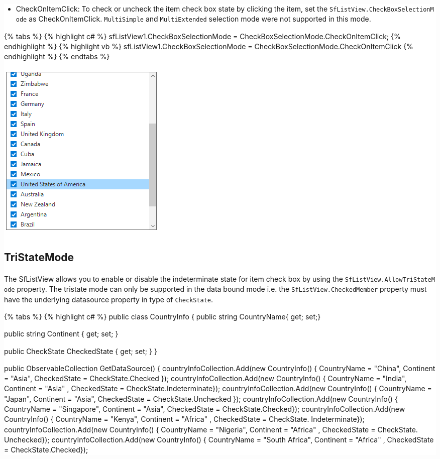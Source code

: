* CheckOnItemClick: To check or uncheck the item check box state by clicking the item, set the `SfListView.CheckBoxSelectionMode` as CheckOnItemClick.
`MultiSimple` and `MultiExtended` selection mode were not supported in this mode.

{% tabs %}
{% highlight c# %}
sfListView1.CheckBoxSelectionMode = CheckBoxSelectionMode.CheckOnItemClick;
{% endhighlight %}
{% highlight vb %}
sfListView1.CheckBoxSelectionMode = CheckBoxSelectionMode.CheckOnItemClick
{% endhighlight %}
{% endtabs %}

![](CheckBoxSelectionMode_images/CheckBoxSelectionMode_img4.png)

## TriStateMode
The SfListView allows you to enable or disable the indeterminate state for item check box by using the `SfListView.AllowTriStateMode` property. The tristate mode can only be supported in the data bound mode i.e. the `SfListView.CheckedMember` property must have the underlying datasource property in type of `CheckState`.

{% tabs %}
{% highlight c# %}
public class CountryInfo
{
   public string CountryName{ get;  set;} 

   public string Continent { get; set; }

   public CheckState CheckedState { get; set; }
}

public ObservableCollection<CountryInfo> GetDataSource()
{
   countryInfoCollection.Add(new CountryInfo() { CountryName = "China", Continent = "Asia", CheckedState = CheckState.Checked });
   countryInfoCollection.Add(new CountryInfo() { CountryName = "India", Continent = "Asia" , CheckedState = CheckState.Indeterminate});
   countryInfoCollection.Add(new CountryInfo() { CountryName = "Japan", Continent = "Asia", CheckedState = CheckState.Unchecked });
   countryInfoCollection.Add(new CountryInfo() { CountryName = "Singapore", Continent = "Asia", CheckedState = CheckState.Checked});
   countryInfoCollection.Add(new CountryInfo() { CountryName = "Kenya", Continent = "Africa" , CheckedState = CheckState. Indeterminate});
   countryInfoCollection.Add(new CountryInfo() { CountryName = "Nigeria", Continent = "Africa" , CheckedState = CheckState. Unchecked});
   countryInfoCollection.Add(new CountryInfo() { CountryName = "South Africa", Continent = "Africa" , CheckedState = CheckState.Checked});